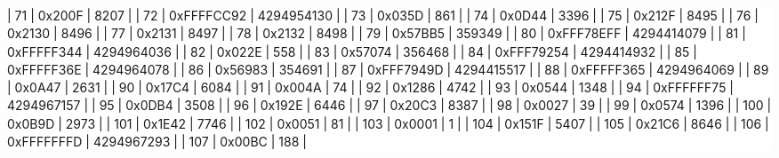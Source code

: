 |      71 | 0x200F      |        8207 |
|      72 | 0xFFFFCC92  |  4294954130 |
|      73 | 0x035D      |         861 |
|      74 | 0x0D44      |        3396 |
|      75 | 0x212F      |        8495 |
|      76 | 0x2130      |        8496 |
|      77 | 0x2131      |        8497 |
|      78 | 0x2132      |        8498 |
|      79 | 0x57BB5     |      359349 |
|      80 | 0xFFF78EFF  |  4294414079 |
|      81 | 0xFFFFF344  |  4294964036 |
|      82 | 0x022E      |         558 |
|      83 | 0x57074     |      356468 |
|      84 | 0xFFF79254  |  4294414932 |
|      85 | 0xFFFFF36E  |  4294964078 |
|      86 | 0x56983     |      354691 |
|      87 | 0xFFF7949D  |  4294415517 |
|      88 | 0xFFFFF365  |  4294964069 |
|      89 | 0x0A47      |        2631 |
|      90 | 0x17C4      |        6084 |
|      91 | 0x004A      |          74 |
|      92 | 0x1286      |        4742 |
|      93 | 0x0544      |        1348 |
|      94 | 0xFFFFFF75  |  4294967157 |
|      95 | 0x0DB4      |        3508 |
|      96 | 0x192E      |        6446 |
|      97 | 0x20C3      |        8387 |
|      98 | 0x0027      |          39 |
|      99 | 0x0574      |        1396 |
|     100 | 0x0B9D      |        2973 |
|     101 | 0x1E42      |        7746 |
|     102 | 0x0051      |          81 |
|     103 | 0x0001      |           1 |
|     104 | 0x151F      |        5407 |
|     105 | 0x21C6      |        8646 |
|     106 | 0xFFFFFFFD  |  4294967293 |
|     107 | 0x00BC      |         188 |